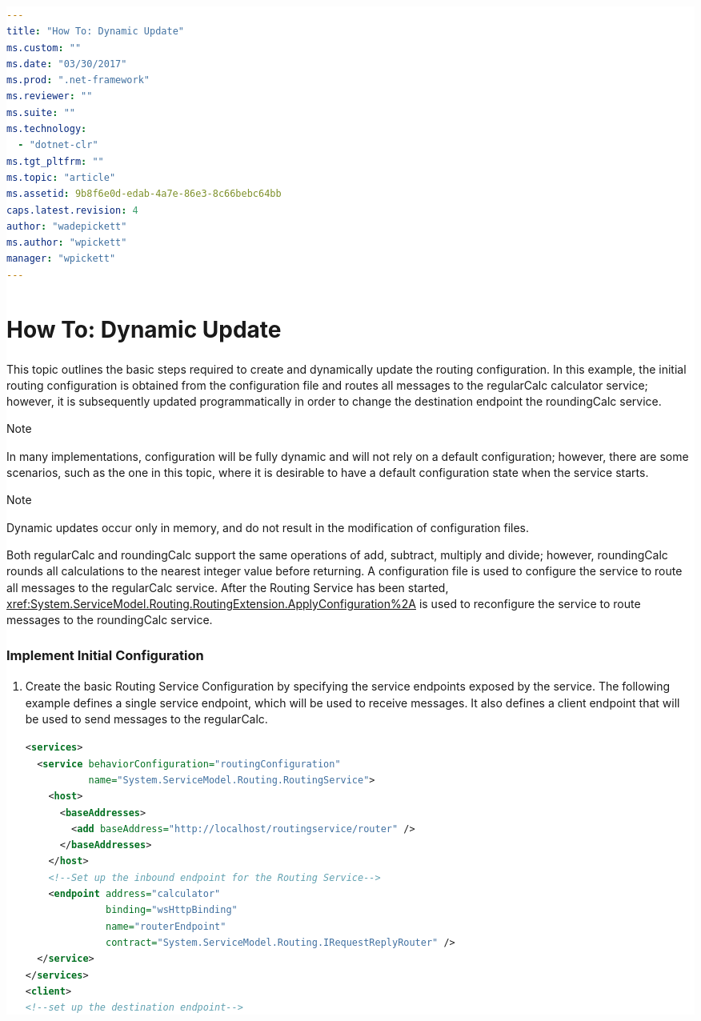 ```yaml
---
title: "How To: Dynamic Update"
ms.custom: ""
ms.date: "03/30/2017"
ms.prod: ".net-framework"
ms.reviewer: ""
ms.suite: ""
ms.technology: 
  - "dotnet-clr"
ms.tgt_pltfrm: ""
ms.topic: "article"
ms.assetid: 9b8f6e0d-edab-4a7e-86e3-8c66bebc64bb
caps.latest.revision: 4
author: "wadepickett"
ms.author: "wpickett"
manager: "wpickett"
---
```

# How To: Dynamic Update
This topic outlines the basic steps required to create and dynamically update the routing configuration. In this example, the initial routing configuration is obtained from the configuration file and routes all messages to the regularCalc calculator service; however, it is subsequently updated programmatically in order to change the destination endpoint the roundingCalc service.  
  
> [!NOTE]
>  In many implementations, configuration will be fully dynamic and will not rely on a default configuration; however, there are some scenarios, such as the one in this topic, where it is desirable to have a default configuration state when the service starts.  
  
> [!NOTE]
>  Dynamic updates occur only in memory, and do not result in the modification of configuration files.  
  
 Both regularCalc and roundingCalc support the same operations of add, subtract, multiply and divide; however, roundingCalc rounds all calculations to the nearest integer value before returning. A configuration file is used to configure the service to route all messages to the regularCalc service. After the Routing Service has been started, <xref:System.ServiceModel.Routing.RoutingExtension.ApplyConfiguration%2A> is used to reconfigure the service to route messages to the roundingCalc service.  
  
### Implement Initial Configuration  
  
1.  Create the basic Routing Service Configuration by specifying the service endpoints exposed by the service. The following example defines a single service endpoint, which will be used to receive messages. It also defines a client endpoint that will be used to send messages to the regularCalc.  
  
    ```xml  
    <services>  
      <service behaviorConfiguration="routingConfiguration"  
               name="System.ServiceModel.Routing.RoutingService">  
        <host>  
          <baseAddresses>  
            <add baseAddress="http://localhost/routingservice/router" />  
          </baseAddresses>  
        </host>  
        <!--Set up the inbound endpoint for the Routing Service-->  
        <endpoint address="calculator"  
                  binding="wsHttpBinding"  
                  name="routerEndpoint"  
                  contract="System.ServiceModel.Routing.IRequestReplyRouter" />  
      </service>  
    </services>  
    <client>  
    <!--set up the destination endpoint-->  